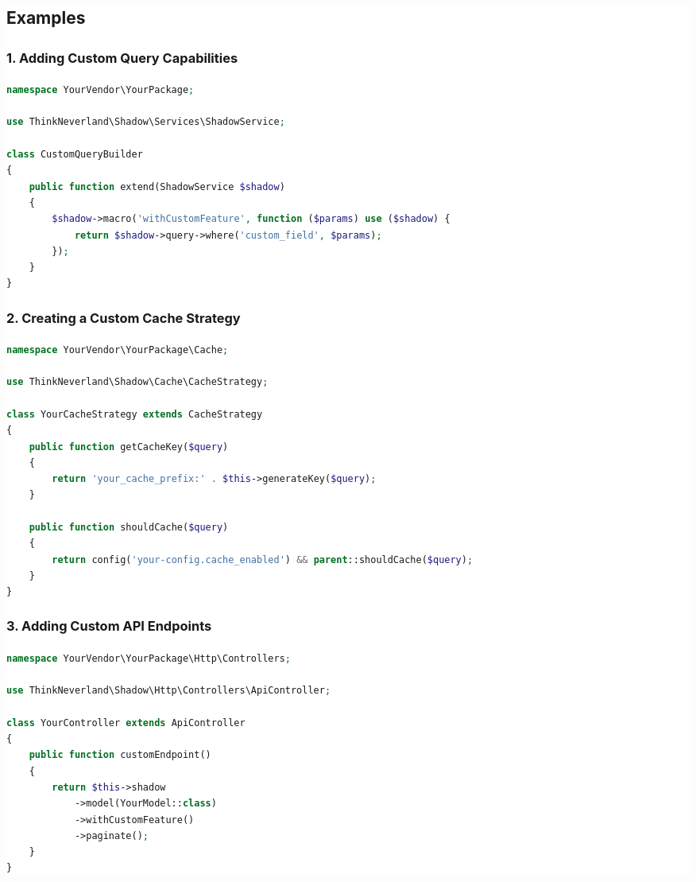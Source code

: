 ## Examples

### 1. Adding Custom Query Capabilities

```php
namespace YourVendor\YourPackage;

use ThinkNeverland\Shadow\Services\ShadowService;

class CustomQueryBuilder
{
    public function extend(ShadowService $shadow)
    {
        $shadow->macro('withCustomFeature', function ($params) use ($shadow) {
            return $shadow->query->where('custom_field', $params);
        });
    }
}
```

### 2. Creating a Custom Cache Strategy

```php
namespace YourVendor\YourPackage\Cache;

use ThinkNeverland\Shadow\Cache\CacheStrategy;

class YourCacheStrategy extends CacheStrategy
{
    public function getCacheKey($query)
    {
        return 'your_cache_prefix:' . $this->generateKey($query);
    }

    public function shouldCache($query)
    {
        return config('your-config.cache_enabled') && parent::shouldCache($query);
    }
}
```

### 3. Adding Custom API Endpoints

```php
namespace YourVendor\YourPackage\Http\Controllers;

use ThinkNeverland\Shadow\Http\Controllers\ApiController;

class YourController extends ApiController
{
    public function customEndpoint()
    {
        return $this->shadow
            ->model(YourModel::class)
            ->withCustomFeature()
            ->paginate();
    }
}
```

